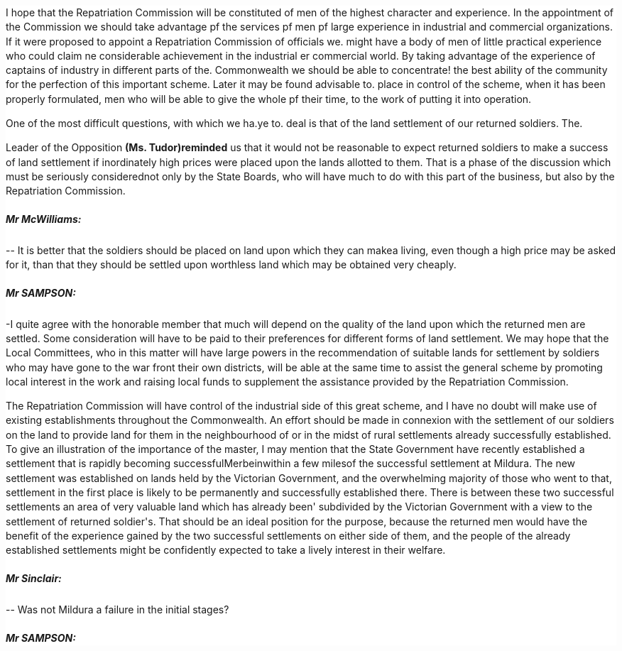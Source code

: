 I hope that the Repatriation Commission will be constituted of men of the highest character and experience. In the appointment of the Commission we should take advantage pf the services pf men pf large experience in industrial and commercial organizations. If it were proposed to appoint a Repatriation Commission of officials we. might have a body of men of little practical experience who could claim ne considerable achievement in the industrial er commercial world. By taking advantage of the experience of captains of industry in different parts of the. Commonwealth we should be able to concentrate! the best ability of the community for the perfection of this important scheme. Later it may be found advisable to. place in control of the scheme, when it has been properly formulated, men who will be able to give the whole pf their time, to the work of putting it into operation. 

One of the most difficult questions, with which we ha.ye to. deal is that of the land settlement of our returned soldiers. The. 

Leader of  the Opposition  **(Ms. Tudor)reminded**  us that it would not  be  reasonable to expect returned soldiers to make a success of land settlement if inordinately high prices were placed upon the lands allotted to them. That is a phase of  the  discussion which must be seriously considerednot only by the State Boards, who will have much to do with this  part of  the business, but also by the Repatriation Commission. 

##### Mr McWilliams:

-- It is better that the soldiers should be placed on  land upon  which they can makea living, even though a high price may be asked for it,  than  that they should be settled upon worthless land which may be obtained very cheaply. 

##### Mr SAMPSON:

-I quite agree with the honorable member that much will depend on the quality  of  the land  upon  which the returned men are settled. Some consideration will have to be paid to their preferences for different forms of land settlement. We may hope that the Local Committees, who in this matter will have large powers in the recommendation of suitable lands for settlement by soldiers who may have gone  to the war  front  their own  districts, will be able at the  same  time to assist the general scheme by promoting local interest in the work and raising  local  funds to supplement the assistance provided by the Repatriation Commission. 

The Repatriation Commission will  have  control of the industrial side of this great scheme, and I have no doubt will make use of existing establishments throughout the Commonwealth. An effort should be made in connexion with the settlement of our soldiers on the land to provide land for them in the neighbourhood of or in the  midst of  rural settlements already successfully established. To give an illustration of the importance of the master, I may mention  that  the State Government have recently established  a settlement that  is rapidly becoming successfulMerbeinwithin  a  few milesof  the  successful settlement at Mildura. The new settlement was established on lands held  by  the Victorian Government, and the overwhelming majority of those who went to that, settlement in the first place is likely to be permanently and successfully established there. There is between these two successful settlements an area  of  very valuable land which has already been' subdivided  by  the Victorian Government with a view to the settlement  of  returned soldier's. That should be an ideal position for the purpose, because the returned men would have the benefit of the experience gained by the two successful settlements on either side of them, and the people of the already established settlements might be confidently expected to take a lively interest in their welfare. 

##### Mr Sinclair:

-- Was not Mildura a failure in the initial stages? 

##### Mr SAMPSON:
